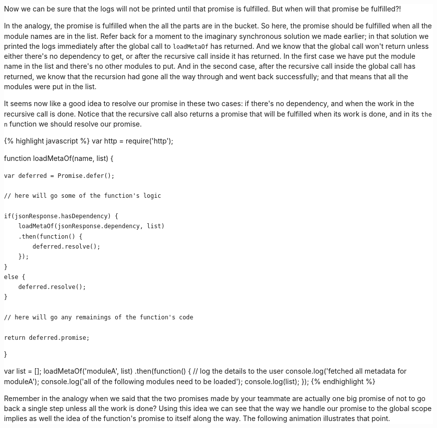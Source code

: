 Now we can be sure that the logs will not be printed until that promise is fulfilled. But when will that promise be fulfilled?!

In the analogy, the promise is fulfilled when the all the parts are in the bucket. So here, the promise should be fulfilled when all the module names are in the list. Refer back for a moment to the imaginary synchronous solution we made earlier; in that solution we printed the logs immediately after the global call to `loadMetaOf` has returned. And we know that the global call won't return unless either there's no dependency to get, or after the recursive call inside it has returned. In the first case we have put the module name in the list and there's no other modules to put. And in the second case, after the recursive call inside the global call has returned, we know that the recursion had gone all the way through and went back successfully; and that means that all the modules were put in the list.

It seems now like a good idea to resolve our promise in these two cases: if there's no dependency, and when the work in the recursive call is done. Notice that the recursive call also returns a promise that will be fulfilled when its work is done, and in its `then` function we should resolve our promise.

{% highlight javascript %}
var http = require('http');

function loadMetaOf(name, list) {

    var deferred = Promise.defer();
    
    // here will go some of the function's logic
    
    if(jsonResponse.hasDependency) {
        loadMetaOf(jsonResponse.dependency, list)
        .then(function() {
            deferred.resolve();
        });
    }
    else {
        deferred.resolve();
    }
    
    // here will go any remainings of the function's code
    
    return deferred.promise;
}

var list = [];
loadMetaOf('moduleA', list)
.then(function() {
    // log the details to the user 
    console.log('fetched all metadata for moduleA');
    console.log('all of the following modules need to be loaded');
    console.log(list);
});
{% endhighlight %}

Remember in the analogy when we said that the two promises made by your teammate are actually one big promise of not to go back a single step unless all the work is done? Using this idea we can see that the way we handle our promise to the global scope implies as well the idea of the function's promise to itself along the way. The following animation illustrates that point.
